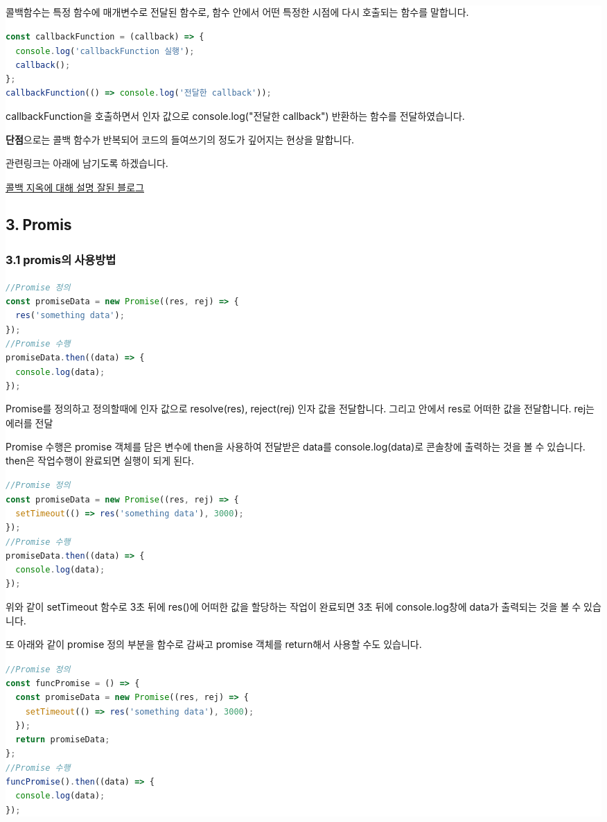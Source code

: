 콜백함수는 특정 함수에 매개변수로 전달된 함수로, 함수 안에서 어떤 특정한 시점에 다시 호출되는 함수를 말합니다.

```js
const callbackFunction = (callback) => {
  console.log('callbackFunction 실행');
  callback();
};
callbackFunction(() => console.log('전달한 callback'));
```

callbackFunction을 호출하면서 인자 값으로 console.log("전달한 callback") 반환하는 함수를 전달하였습니다.

**단점**으로는 콜백 함수가 반복되어 코드의 들여쓰기의 정도가 깊어지는 현상을 말합니다.

관련링크는 아래에 남기도록 하겠습니다.

[콜백 지옥에 대해 설명 잘된 블로그](https://librewiki.net/wiki/%EC%BD%9C%EB%B0%B1_%EC%A7%80%EC%98%A5)

## 3. **Promis**

### 3.1 promis의 사용방법

```js
//Promise 정의
const promiseData = new Promise((res, rej) => {
  res('something data');
});
//Promise 수행
promiseData.then((data) => {
  console.log(data);
});
```

Promise를 정의하고 정의할때에 인자 값으로 resolve(res), reject(rej) 인자 값을 전달합니다. 그리고 안에서 res로 어떠한 값을 전달합니다. rej는 에러를 전달

Promise 수행은 promise 객체를 담은 변수에 then을 사용하여 전달받은 data를 console.log(data)로 콘솔창에 출력하는 것을 볼 수 있습니다. then은 작업수행이 완료되면 실행이 되게 된다.

```js
//Promise 정의
const promiseData = new Promise((res, rej) => {
  setTimeout(() => res('something data'), 3000);
});
//Promise 수행
promiseData.then((data) => {
  console.log(data);
});
```

위와 같이 setTimeout 함수로 3초 뒤에 res()에 어떠한 값을 할당하는 작업이 완료되면 3초 뒤에 console.log창에 data가 출력되는 것을 볼 수 있습니다.

또 아래와 같이 promise 정의 부분을 함수로 감싸고 promise 객체를 return해서 사용할 수도 있습니다.

```js
//Promise 정의
const funcPromise = () => {
  const promiseData = new Promise((res, rej) => {
    setTimeout(() => res('something data'), 3000);
  });
  return promiseData;
};
//Promise 수행
funcPromise().then((data) => {
  console.log(data);
});
```
